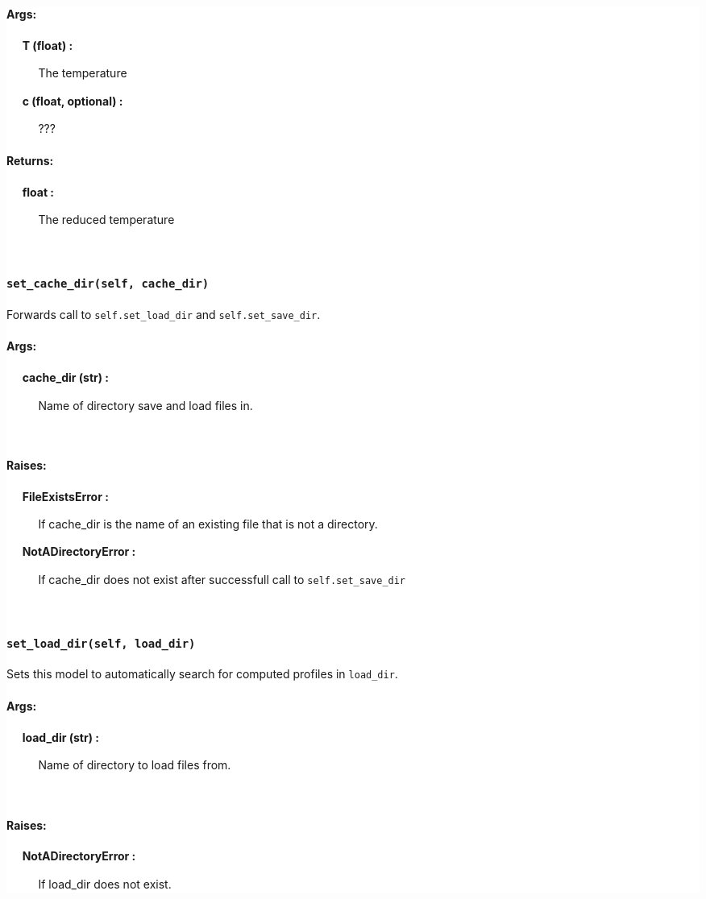 #### Args:

&nbsp;&nbsp;&nbsp;&nbsp; **T (float) :** 

&nbsp;&nbsp;&nbsp;&nbsp; &nbsp;&nbsp;&nbsp;&nbsp;  The temperature

&nbsp;&nbsp;&nbsp;&nbsp; **c (float, optional) :** 

&nbsp;&nbsp;&nbsp;&nbsp; &nbsp;&nbsp;&nbsp;&nbsp;  ???

#### Returns:

&nbsp;&nbsp;&nbsp;&nbsp; **float :** 

&nbsp;&nbsp;&nbsp;&nbsp; &nbsp;&nbsp;&nbsp;&nbsp;  The reduced temperature

&nbsp;&nbsp;&nbsp;&nbsp; &nbsp;&nbsp;&nbsp;&nbsp; 

### `set_cache_dir(self, cache_dir)`
Forwards call to `self.set_load_dir` and `self.set_save_dir`.

#### Args:

&nbsp;&nbsp;&nbsp;&nbsp; **cache_dir (str) :** 

&nbsp;&nbsp;&nbsp;&nbsp; &nbsp;&nbsp;&nbsp;&nbsp;  Name of directory save and load files in.

&nbsp;&nbsp;&nbsp;&nbsp; &nbsp;&nbsp;&nbsp;&nbsp; 

#### Raises:

&nbsp;&nbsp;&nbsp;&nbsp; **FileExistsError :** 

&nbsp;&nbsp;&nbsp;&nbsp; &nbsp;&nbsp;&nbsp;&nbsp;  If cache_dir is the name of an existing file that is not a directory.

&nbsp;&nbsp;&nbsp;&nbsp; **NotADirectoryError :** 

&nbsp;&nbsp;&nbsp;&nbsp; &nbsp;&nbsp;&nbsp;&nbsp;  If cache_dir does not exist after successfull call to `self.set_save_dir`

&nbsp;&nbsp;&nbsp;&nbsp; &nbsp;&nbsp;&nbsp;&nbsp; 

### `set_load_dir(self, load_dir)`
Sets this model to automatically search for computed profiles in `load_dir`.

#### Args:

&nbsp;&nbsp;&nbsp;&nbsp; **load_dir (str) :** 

&nbsp;&nbsp;&nbsp;&nbsp; &nbsp;&nbsp;&nbsp;&nbsp;  Name of directory to load files from.

&nbsp;&nbsp;&nbsp;&nbsp; &nbsp;&nbsp;&nbsp;&nbsp; 

#### Raises:

&nbsp;&nbsp;&nbsp;&nbsp; **NotADirectoryError :** 

&nbsp;&nbsp;&nbsp;&nbsp; &nbsp;&nbsp;&nbsp;&nbsp;  If load_dir does not exist.
